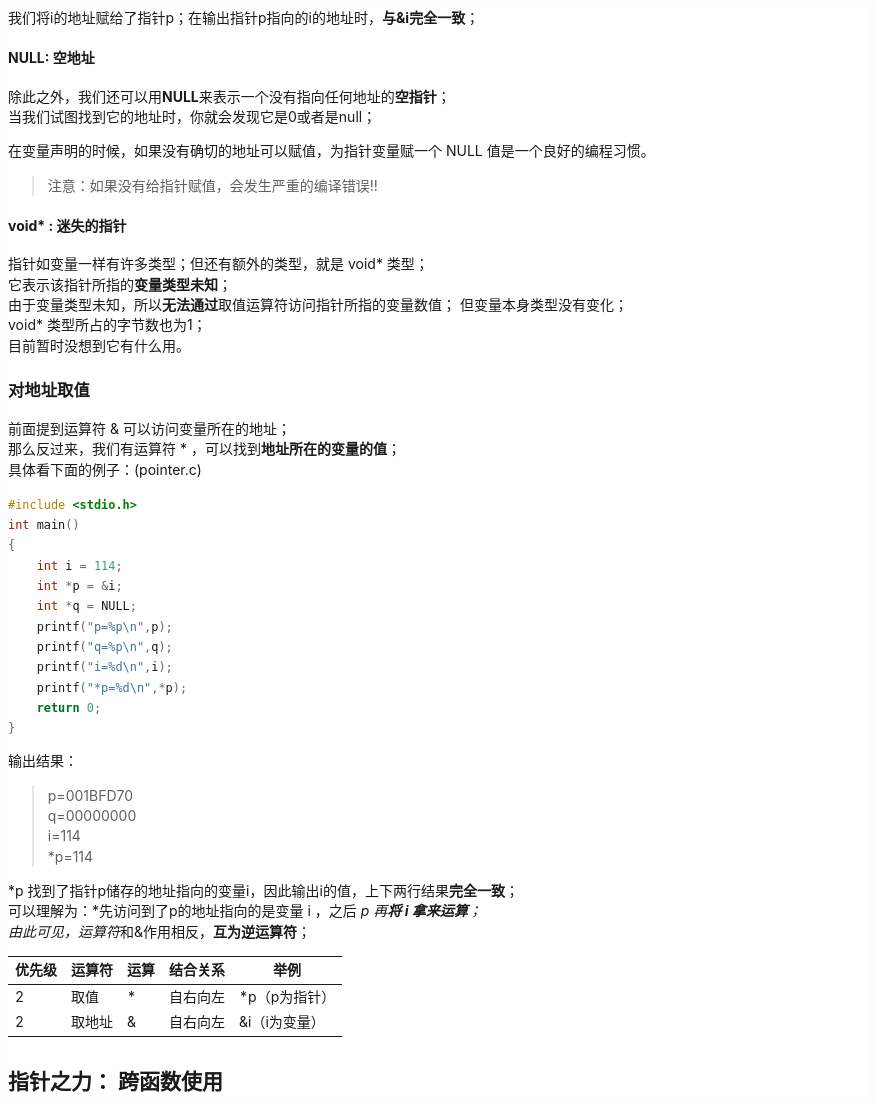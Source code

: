 我们将i的地址赋给了指针p；在输出指针p指向的i的地址时，**与&i完全一致**；

#### NULL: 空地址
除此之外，我们还可以用**NULL**来表示一个没有指向任何地址的**空指针**；  
当我们试图找到它的地址时，你就会发现它是0或者是null；

在变量声明的时候，如果没有确切的地址可以赋值，为指针变量赋一个 NULL 值是一个良好的编程习惯。
>注意：如果没有给指针赋值，会发生严重的编译错误!!

#### void* : 迷失的指针
指针如变量一样有许多类型；但还有额外的类型，就是 void* 类型；  
它表示该指针所指的**变量类型未知**；  
由于变量类型未知，所以**无法通过**取值运算符访问指针所指的变量数值；
但变量本身类型没有变化；  
void* 类型所占的字节数也为1；  
目前暂时没想到它有什么用。


### 对地址取值
前面提到运算符 & 可以访问变量所在的地址；  
那么反过来，我们有运算符 * ，可以找到**地址所在的变量的值**；  
具体看下面的例子：(pointer.c)
```c
#include <stdio.h>
int main()
{
    int i = 114;
    int *p = &i;
    int *q = NULL;
    printf("p=%p\n",p);
    printf("q=%p\n",q);
    printf("i=%d\n",i);
    printf("*p=%d\n",*p);
    return 0;
}
```
输出结果：
>p=001BFD70  
q=00000000  
i=114  
*p=114  

*p 找到了指针p储存的地址指向的变量i，因此输出i的值，上下两行结果**完全一致**；  
可以理解为：*先访问到了p的地址指向的是变量 i ，之后 *p 再**将 i 拿来运算**；  
由此可见，运算符*和&作用相反，**互为逆运算符**；

| 优先级 | 运算符 | 运算 | 结合关系 | 举例          |
| ------ | ------ | ---- | -------- | ------------- |
| 2      | 取值   | *    | 自右向左 | *p（p为指针） |
| 2      | 取地址 | &    | 自右向左 | &i（i为变量） |

## 指针之力： 跨函数使用
